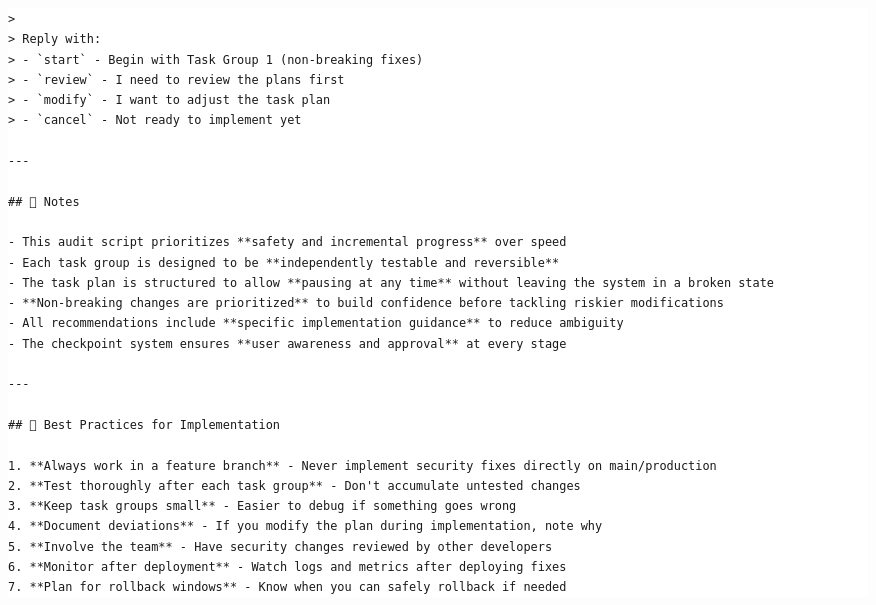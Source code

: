   ```
  > 
  > Reply with:
  > - `start` - Begin with Task Group 1 (non-breaking fixes)
  > - `review` - I need to review the plans first
  > - `modify` - I want to adjust the task plan
  > - `cancel` - Not ready to implement yet

---

## 📝 Notes

- This audit script prioritizes **safety and incremental progress** over speed
- Each task group is designed to be **independently testable and reversible**
- The task plan is structured to allow **pausing at any time** without leaving the system in a broken state
- **Non-breaking changes are prioritized** to build confidence before tackling riskier modifications
- All recommendations include **specific implementation guidance** to reduce ambiguity
- The checkpoint system ensures **user awareness and approval** at every stage

---

## 🚀 Best Practices for Implementation

1. **Always work in a feature branch** - Never implement security fixes directly on main/production
2. **Test thoroughly after each task group** - Don't accumulate untested changes
3. **Keep task groups small** - Easier to debug if something goes wrong
4. **Document deviations** - If you modify the plan during implementation, note why
5. **Involve the team** - Have security changes reviewed by other developers
6. **Monitor after deployment** - Watch logs and metrics after deploying fixes
7. **Plan for rollback windows** - Know when you can safely rollback if needed
